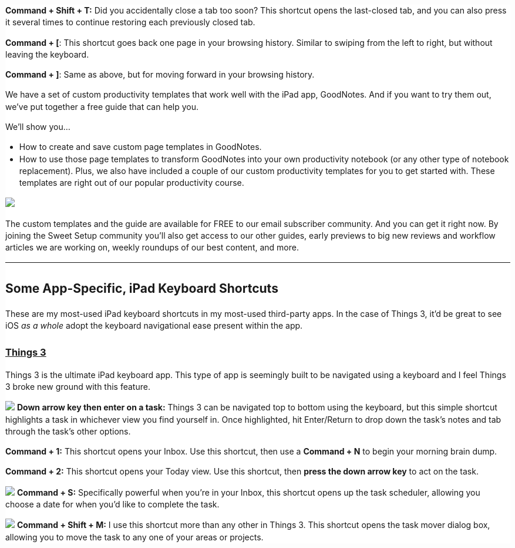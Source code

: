 **Command + Shift + T:** Did you accidentally close a tab too soon? This shortcut opens the last-closed tab, and you can also press it several times to continue restoring each previously closed tab.

**Command + [**: This shortcut goes back one page in your browsing history. Similar to swiping from the left to right, but without leaving the keyboard.

**Command + ]**: Same as above, but for moving forward in your browsing history.

We have a set of custom productivity templates that work well with the iPad app, GoodNotes. And if you want to try them out, we’ve put together a free guide that can help you.

We’ll show you…

* How to create and save custom page templates in GoodNotes.
* How to use those page templates to transform GoodNotes into your own productivity notebook (or any other type of notebook replacement).
Plus, we also have included a couple of our custom productivity templates for you to get started with. These templates are right out of our popular productivity course.

 
![](iPhone,%20iOS,%20and%20The%20Magic%20Keyboard%20A%20Guide/ipad-pro-goodnotes-templates.png)
 

The custom templates and the guide are available for FREE to our email subscriber community. And you can get it right now. By joining the Sweet Setup community you’ll also get access to our other guides, early previews to big new reviews and workflow articles we are working on, weekly roundups of our best content, and more.
- - - -
## Some App-Specific, iPad Keyboard Shortcuts
These are my most-used iPad keyboard shortcuts in my most-used third-party apps. In the case of Things 3, it’d be great to see iOS *as a whole* adopt the keyboard navigational ease present within the app.
### [Things 3](https://itunes.apple.com/us/app/things-3-for-ipad/id904244226?at=11l7ja&amp;ct=tss)
Things 3 is the ultimate iPad keyboard app. This type of app is seemingly built to be navigated using a keyboard and I feel Things 3 broke new ground with this feature.

![](iPhone,%20iOS,%20and%20The%20Magic%20Keyboard%20A%20Guide/iPad-Keyboard-Shortcuts-10.jpeg)
**Down arrow key then enter on a task:** Things 3 can be navigated top to bottom using the keyboard, but this simple shortcut highlights a task in whichever view you find yourself in. Once highlighted, hit Enter/Return to drop down the task’s notes and tab through the task’s other options.

**Command + 1:** This shortcut opens your Inbox. Use this shortcut, then use a **Command + N** to begin your morning brain dump.

**Command + 2:** This shortcut opens your Today view. Use this shortcut, then **press the down arrow key** to act on the task.

![](iPhone,%20iOS,%20and%20The%20Magic%20Keyboard%20A%20Guide/iPad-Keyboard-Shortcuts-2-4.jpeg)
**Command + S:** Specifically powerful when you’re in your Inbox, this shortcut opens up the task scheduler, allowing you choose a date for when you’d like to complete the task.

![](iPhone,%20iOS,%20and%20The%20Magic%20Keyboard%20A%20Guide/iPad-Keyboard-Shortcuts-12.jpeg)
**Command + Shift + M:** I use this shortcut more than any other in Things 3. This shortcut opens the task mover dialog box, allowing you to move the task to any one of your areas or projects.
